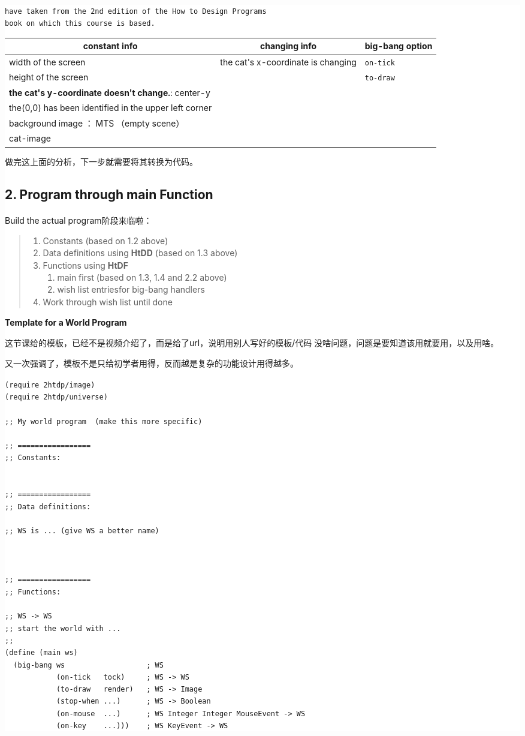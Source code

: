 ```
have taken from the 2nd edition of the How to Design Programs 
book on which this course is based.
```

| constant info                                         | changing info                      | big-bang option |
| ----------------------------------------------------- | ---------------------------------- | --------------- |
| width of the screen                                   | the cat's x-coordinate is changing | `on-tick`       |
| height of the screen                                  |                                    | `to-draw`       |
| **the cat's y-coordinate doesn't change.**: center-y  |                                    |                 |
| the(0,0) has been identified in the upper left corner |                                    |                 |
| background image ： MTS （empty scene）               |                                    |                 |
| cat-image                                             |                                    |                 |

做完这上面的分析，下一步就需要将其转换为代码。

## 2. Program through main Function

Build the actual program阶段来临啦：

> 1. Constants (based on 1.2 above)
> 2. Data definitions using **HtDD** (based on 1.3 above)
> 3. Functions using **HtDF**
>    1. main first (based on 1.3, 1.4 and 2.2 above)
>    2. wish list entriesfor big-bang handlers
> 4. Work through wish list until done

**Template for a World Program**

这节课给的模板，已经不是视频介绍了，而是给了url，说明用别人写好的模板/代码 没啥问题，问题是要知道该用就要用，以及用啥。

又一次强调了，模板不是只给初学者用得，反而越是复杂的功能设计用得越多。

```
(require 2htdp/image)
(require 2htdp/universe)

;; My world program  (make this more specific)

;; =================
;; Constants:


;; =================
;; Data definitions:

;; WS is ... (give WS a better name)



;; =================
;; Functions:

;; WS -> WS
;; start the world with ...
;; 
(define (main ws)
  (big-bang ws                   ; WS
            (on-tick   tock)     ; WS -> WS
            (to-draw   render)   ; WS -> Image
            (stop-when ...)      ; WS -> Boolean
            (on-mouse  ...)      ; WS Integer Integer MouseEvent -> WS
            (on-key    ...)))    ; WS KeyEvent -> WS
```